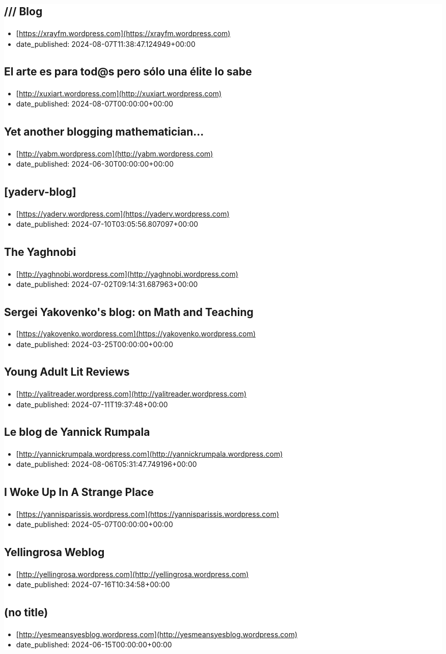  ## /// Blog
 - [https://xrayfm.wordpress.com](https://xrayfm.wordpress.com)
 - date_published: 2024-08-07T11:38:47.124949+00:00

 ## El arte es para tod@s pero sólo una élite lo sabe
 - [http://xuxiart.wordpress.com](http://xuxiart.wordpress.com)
 - date_published: 2024-08-07T00:00:00+00:00

 ## Yet another blogging mathematician...
 - [http://yabm.wordpress.com](http://yabm.wordpress.com)
 - date_published: 2024-06-30T00:00:00+00:00

 ## [yaderv-blog]
 - [https://yaderv.wordpress.com](https://yaderv.wordpress.com)
 - date_published: 2024-07-10T03:05:56.807097+00:00

 ## The Yaghnobi
 - [http://yaghnobi.wordpress.com](http://yaghnobi.wordpress.com)
 - date_published: 2024-07-02T09:14:31.687963+00:00

 ## Sergei Yakovenko's blog: on Math and Teaching
 - [https://yakovenko.wordpress.com](https://yakovenko.wordpress.com)
 - date_published: 2024-03-25T00:00:00+00:00

 ## Young Adult Lit Reviews
 - [http://yalitreader.wordpress.com](http://yalitreader.wordpress.com)
 - date_published: 2024-07-11T19:37:48+00:00

 ## Le blog de Yannick Rumpala
 - [http://yannickrumpala.wordpress.com](http://yannickrumpala.wordpress.com)
 - date_published: 2024-08-06T05:31:47.749196+00:00

 ## I Woke Up In A Strange Place
 - [https://yannisparissis.wordpress.com](https://yannisparissis.wordpress.com)
 - date_published: 2024-05-07T00:00:00+00:00

 ## Yellingrosa Weblog
 - [http://yellingrosa.wordpress.com](http://yellingrosa.wordpress.com)
 - date_published: 2024-07-16T10:34:58+00:00

 ## (no title)
 - [http://yesmeansyesblog.wordpress.com](http://yesmeansyesblog.wordpress.com)
 - date_published: 2024-06-15T00:00:00+00:00
